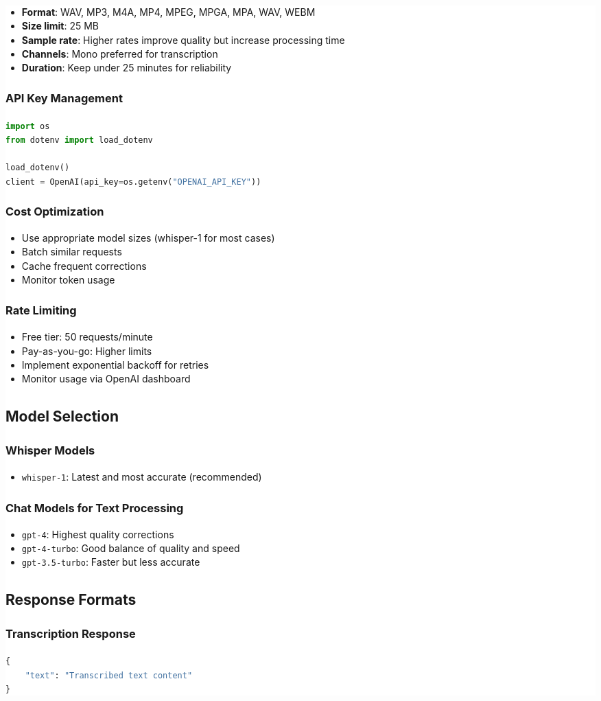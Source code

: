 - **Format**: WAV, MP3, M4A, MP4, MPEG, MPGA, MPA, WAV, WEBM
- **Size limit**: 25 MB
- **Sample rate**: Higher rates improve quality but increase processing time
- **Channels**: Mono preferred for transcription
- **Duration**: Keep under 25 minutes for reliability

### API Key Management

```python
import os
from dotenv import load_dotenv

load_dotenv()
client = OpenAI(api_key=os.getenv("OPENAI_API_KEY"))
```

### Cost Optimization

- Use appropriate model sizes (whisper-1 for most cases)
- Batch similar requests
- Cache frequent corrections
- Monitor token usage

### Rate Limiting

- Free tier: 50 requests/minute
- Pay-as-you-go: Higher limits
- Implement exponential backoff for retries
- Monitor usage via OpenAI dashboard

## Model Selection

### Whisper Models

- `whisper-1`: Latest and most accurate (recommended)

### Chat Models for Text Processing

- `gpt-4`: Highest quality corrections
- `gpt-4-turbo`: Good balance of quality and speed
- `gpt-3.5-turbo`: Faster but less accurate

## Response Formats

### Transcription Response

```python
{
    "text": "Transcribed text content"
}
```
